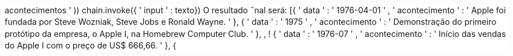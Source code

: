 acontecimentos
'
))
chain.invoke({
'
input
'
: texto})
O resultado ˝nal será:
[{
'
data
'
:
'
1976-04-01
'
,
'
acontecimento
'
:
'
Apple foi fundada por Steve Wozniak, Steve Jobs e Ronald Wayne.
'
},
{
'
data
'
:
'
1975
'
,
'
acontecimento
'
:
'
Demonstração do primeiro protótipo da empresa, o Apple I, na Homebrew
Computer Club.
'
},
,
!
{
'
data
'
:
'
1976-07
'
,
'
acontecimento
'
:
'
Início das vendas do Apple I com o preço de US$ 666,66.
'
},
{
